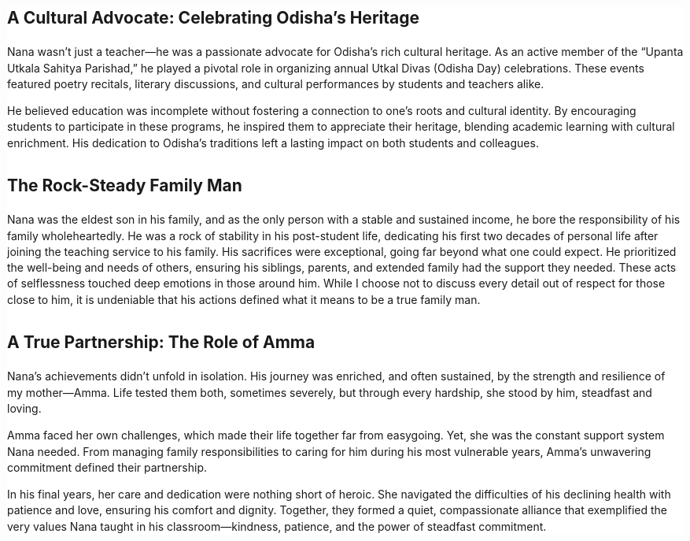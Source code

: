 ## **A Cultural Advocate: Celebrating Odisha’s Heritage**

Nana wasn’t just a teacher—he was a passionate advocate for Odisha’s rich cultural heritage. As an active member of the “Upanta Utkala Sahitya Parishad,” he played a pivotal role in organizing annual Utkal Divas (Odisha Day) celebrations. These events featured poetry recitals, literary discussions, and cultural performances by students and teachers alike.

He believed education was incomplete without fostering a connection to one’s roots and cultural identity. By encouraging students to participate in these programs, he inspired them to appreciate their heritage, blending academic learning with cultural enrichment. His dedication to Odisha’s traditions left a lasting impact on both students and colleagues.

## **The Rock-Steady Family Man**

Nana was the eldest son in his family, and as the only person with a stable and sustained income, he bore the responsibility of his family wholeheartedly. He was a rock of stability in his post-student life, dedicating his first two decades of personal life after joining the teaching service to his family. His sacrifices were exceptional, going far beyond what one could expect. He prioritized the well-being and needs of others, ensuring his siblings, parents, and extended family had the support they needed. These acts of selflessness touched deep emotions in those around him. While I choose not to discuss every detail out of respect for those close to him, it is undeniable that his actions defined what it means to be a true family man.

## **A True Partnership: The Role of Amma**

Nana’s achievements didn’t unfold in isolation. His journey was enriched, and often sustained, by the strength and resilience of my mother—Amma. Life tested them both, sometimes severely, but through every hardship, she stood by him, steadfast and loving.

Amma faced her own challenges, which made their life together far from easygoing. Yet, she was the constant support system Nana needed. From managing family responsibilities to caring for him during his most vulnerable years, Amma’s unwavering commitment defined their partnership.

In his final years, her care and dedication were nothing short of heroic. She navigated the difficulties of his declining health with patience and love, ensuring his comfort and dignity. Together, they formed a quiet, compassionate alliance that exemplified the very values Nana taught in his classroom—kindness, patience, and the power of steadfast commitment.
